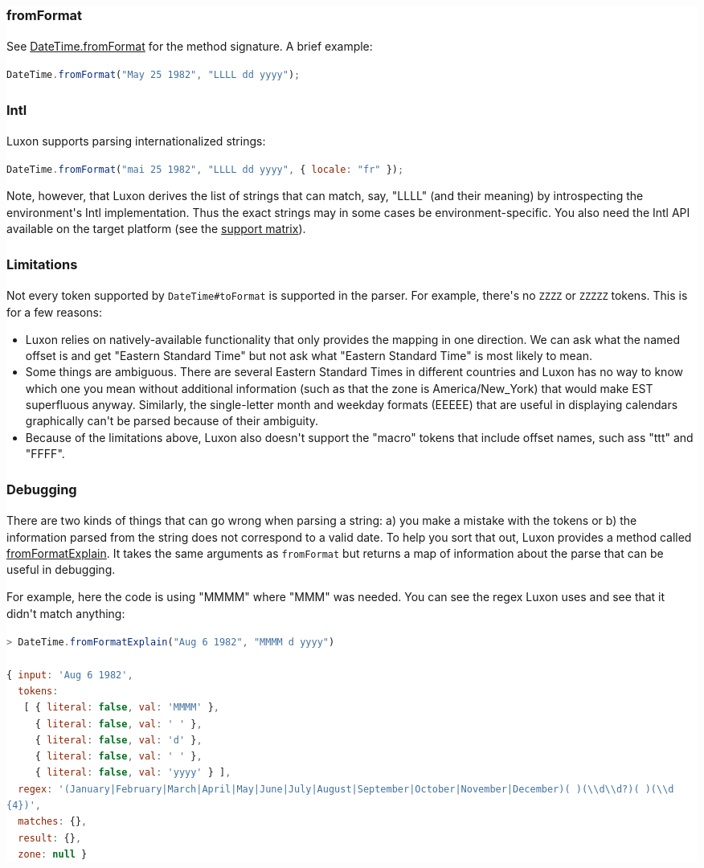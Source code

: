 ### fromFormat

See [DateTime.fromFormat](../class/src/datetime.js~DateTime.html#static-method-fromFormat) for the method signature. A brief example:

```js
DateTime.fromFormat("May 25 1982", "LLLL dd yyyy");
```

### Intl

Luxon supports parsing internationalized strings:

```js
DateTime.fromFormat("mai 25 1982", "LLLL dd yyyy", { locale: "fr" });
```

Note, however, that Luxon derives the list of strings that can match, say, "LLLL" (and their meaning) by introspecting the environment's Intl implementation. Thus the exact strings may in some cases be environment-specific. You also need the Intl API available on the target platform (see the [support matrix](matrix.html)).

### Limitations

Not every token supported by `DateTime#toFormat` is supported in the parser. For example, there's no `ZZZZ` or `ZZZZZ` tokens. This is for a few reasons:

- Luxon relies on natively-available functionality that only provides the mapping in one direction. We can ask what the named offset is and get "Eastern Standard Time" but not ask what "Eastern Standard Time" is most likely to mean.
- Some things are ambiguous. There are several Eastern Standard Times in different countries and Luxon has no way to know which one you mean without additional information (such as that the zone is America/New_York) that would make EST superfluous anyway. Similarly, the single-letter month and weekday formats (EEEEE) that are useful in displaying calendars graphically can't be parsed because of their ambiguity.
- Because of the limitations above, Luxon also doesn't support the "macro" tokens that include offset names, such ass "ttt" and "FFFF".

### Debugging

There are two kinds of things that can go wrong when parsing a string: a) you make a mistake with the tokens or b) the information parsed from the string does not correspond to a valid date. To help you sort that out, Luxon provides a method called [fromFormatExplain](../class/src/datetime.js~DateTime.html#static-method-fromFormatExplain). It takes the same arguments as `fromFormat` but returns a map of information about the parse that can be useful in debugging.

For example, here the code is using "MMMM" where "MMM" was needed. You can see the regex Luxon uses and see that it didn't match anything:

```js
> DateTime.fromFormatExplain("Aug 6 1982", "MMMM d yyyy")

{ input: 'Aug 6 1982',
  tokens:
   [ { literal: false, val: 'MMMM' },
     { literal: false, val: ' ' },
     { literal: false, val: 'd' },
     { literal: false, val: ' ' },
     { literal: false, val: 'yyyy' } ],
  regex: '(January|February|March|April|May|June|July|August|September|October|November|December)( )(\\d\\d?)( )(\\d{4})',
  matches: {},
  result: {},
  zone: null }
```

